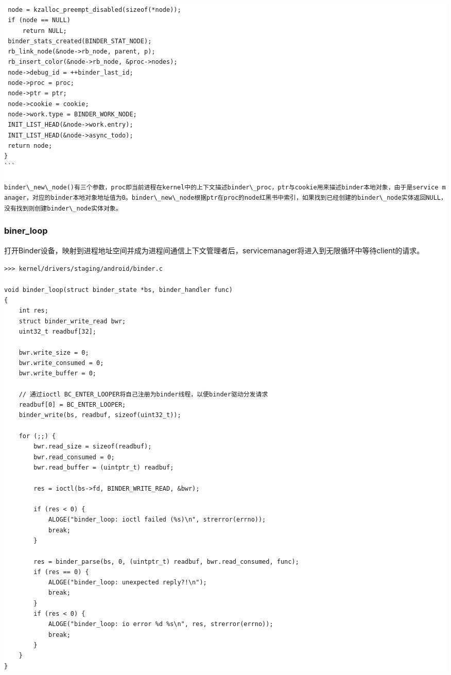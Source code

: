      node = kzalloc_preempt_disabled(sizeof(*node));
     if (node == NULL)
         return NULL;
     binder_stats_created(BINDER_STAT_NODE);
     rb_link_node(&node->rb_node, parent, p);
     rb_insert_color(&node->rb_node, &proc->nodes);
     node->debug_id = ++binder_last_id;
     node->proc = proc;
     node->ptr = ptr;
     node->cookie = cookie;
     node->work.type = BINDER_WORK_NODE;
     INIT_LIST_HEAD(&node->work.entry);
     INIT_LIST_HEAD(&node->async_todo);
     return node;
    }
    ```

    binder\_new\_node()有三个参数，proc即当前进程在kernel中的上下文描述binder\_proc，ptr与cookie用来描述binder本地对象，由于是service manager，对应的binder本地对象地址值为0。binder\_new\_node根据ptr在proc的node红黑书中索引，如果找到已经创建的binder\_node实体返回NULL，没有找到则创建binder\_node实体对象。

### biner\_loop

打开Binder设备，映射到进程地址空间并成为进程间通信上下文管理者后，servicemanager将进入到无限循环中等待client的请求。

```
>>> kernel/drivers/staging/android/binder.c

void binder_loop(struct binder_state *bs, binder_handler func)
{
    int res;
    struct binder_write_read bwr;
    uint32_t readbuf[32];

    bwr.write_size = 0;
    bwr.write_consumed = 0;
    bwr.write_buffer = 0;

    // 通过ioctl BC_ENTER_LOOPER将自己注册为binder线程，以便binder驱动分发请求
    readbuf[0] = BC_ENTER_LOOPER;
    binder_write(bs, readbuf, sizeof(uint32_t));

    for (;;) {
        bwr.read_size = sizeof(readbuf);
        bwr.read_consumed = 0;
        bwr.read_buffer = (uintptr_t) readbuf;

        res = ioctl(bs->fd, BINDER_WRITE_READ, &bwr);

        if (res < 0) {
            ALOGE("binder_loop: ioctl failed (%s)\n", strerror(errno));
            break;
        }

        res = binder_parse(bs, 0, (uintptr_t) readbuf, bwr.read_consumed, func);
        if (res == 0) {
            ALOGE("binder_loop: unexpected reply?!\n");
            break;
        }
        if (res < 0) {
            ALOGE("binder_loop: io error %d %s\n", res, strerror(errno));
            break;
        }
    }
}
```